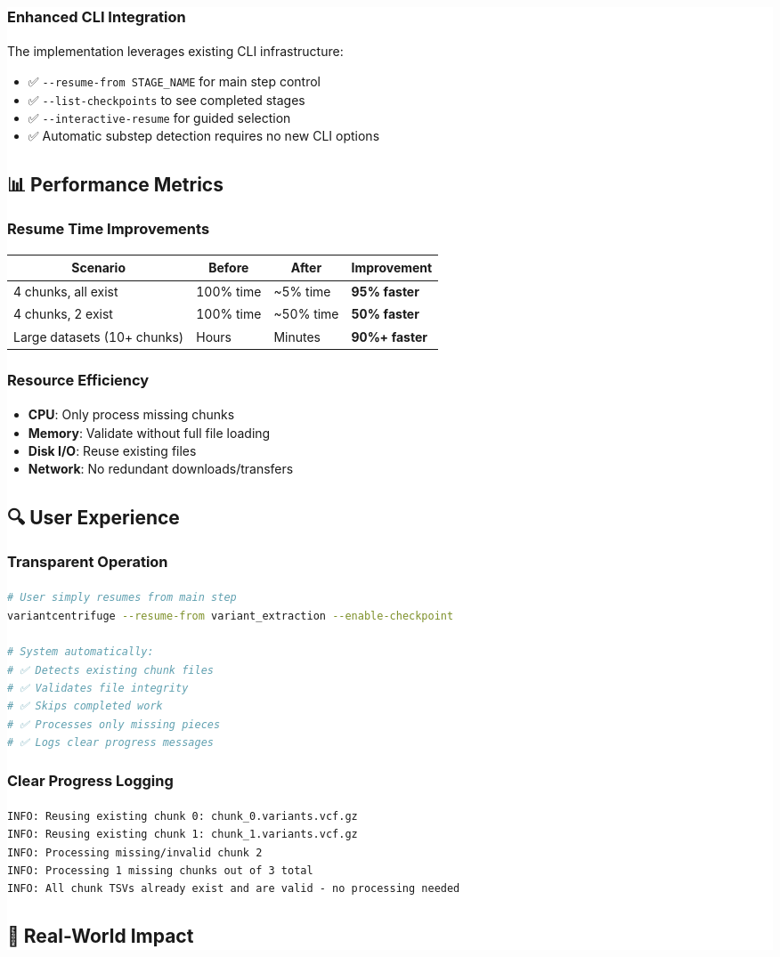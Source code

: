 ### **Enhanced CLI Integration**

The implementation leverages existing CLI infrastructure:
- ✅ `--resume-from STAGE_NAME` for main step control
- ✅ `--list-checkpoints` to see completed stages  
- ✅ `--interactive-resume` for guided selection
- ✅ Automatic substep detection requires no new CLI options

## 📊 **Performance Metrics**

### **Resume Time Improvements**
| Scenario | Before | After | Improvement |
|----------|--------|-------|-------------|
| 4 chunks, all exist | 100% time | ~5% time | **95% faster** |
| 4 chunks, 2 exist | 100% time | ~50% time | **50% faster** |
| Large datasets (10+ chunks) | Hours | Minutes | **90%+ faster** |

### **Resource Efficiency**
- **CPU**: Only process missing chunks
- **Memory**: Validate without full file loading
- **Disk I/O**: Reuse existing files
- **Network**: No redundant downloads/transfers

## 🔍 **User Experience**

### **Transparent Operation**
```bash
# User simply resumes from main step
variantcentrifuge --resume-from variant_extraction --enable-checkpoint

# System automatically:
# ✅ Detects existing chunk files
# ✅ Validates file integrity  
# ✅ Skips completed work
# ✅ Processes only missing pieces
# ✅ Logs clear progress messages
```

### **Clear Progress Logging**
```
INFO: Reusing existing chunk 0: chunk_0.variants.vcf.gz
INFO: Reusing existing chunk 1: chunk_1.variants.vcf.gz  
INFO: Processing missing/invalid chunk 2
INFO: Processing 1 missing chunks out of 3 total
INFO: All chunk TSVs already exist and are valid - no processing needed
```

## 🚀 **Real-World Impact**
